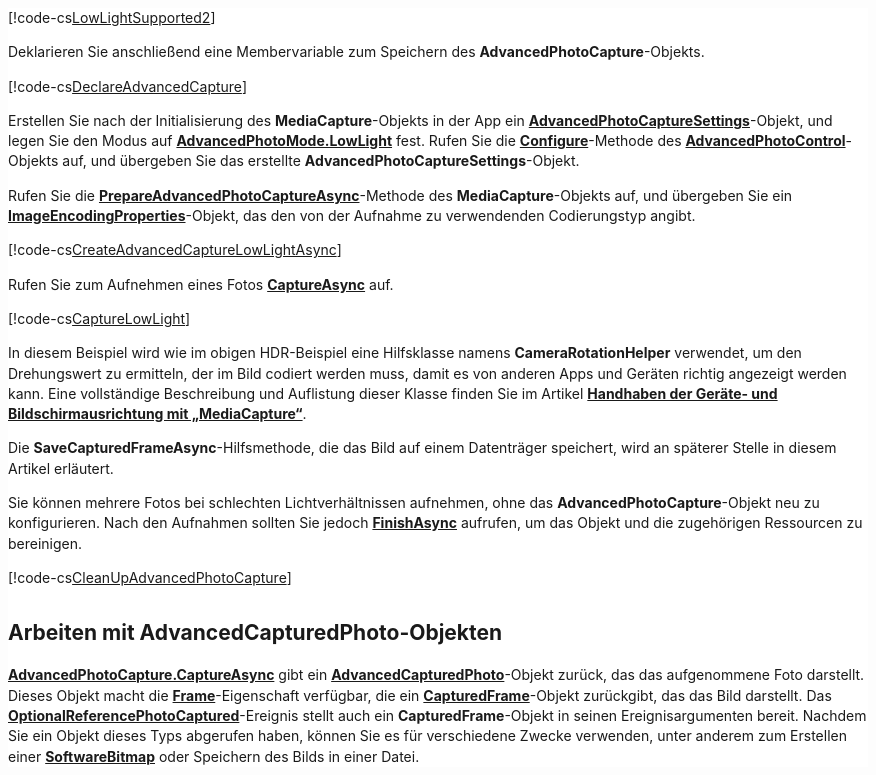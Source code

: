 [!code-cs[LowLightSupported2](./code/BasicMediaCaptureWin10/cs/MainPage.xaml.cs#SnippetLowLightSupported2)]

Deklarieren Sie anschließend eine Membervariable zum Speichern des **AdvancedPhotoCapture**-Objekts. 

[!code-cs[DeclareAdvancedCapture](./code/BasicMediaCaptureWin10/cs/MainPage.xaml.cs#SnippetDeclareAdvancedCapture)]

Erstellen Sie nach der Initialisierung des **MediaCapture**-Objekts in der App ein [**AdvancedPhotoCaptureSettings**](https://msdn.microsoft.com/library/windows/apps/mt147837)-Objekt, und legen Sie den Modus auf [**AdvancedPhotoMode.LowLight**](https://msdn.microsoft.com/library/windows/apps/mt147845) fest. Rufen Sie die [**Configure**](https://msdn.microsoft.com/library/windows/apps/mt147841)-Methode des [**AdvancedPhotoControl**](https://msdn.microsoft.com/library/windows/apps/mt147840)-Objekts auf, und übergeben Sie das erstellte **AdvancedPhotoCaptureSettings**-Objekt.

Rufen Sie die [**PrepareAdvancedPhotoCaptureAsync**](https://msdn.microsoft.com/library/windows/apps/mt181403)-Methode des **MediaCapture**-Objekts auf, und übergeben Sie ein [**ImageEncodingProperties**](https://msdn.microsoft.com/library/windows/apps/hh700993)-Objekt, das den von der Aufnahme zu verwendenden Codierungstyp angibt. 

[!code-cs[CreateAdvancedCaptureLowLightAsync](./code/BasicMediaCaptureWin10/cs/MainPage.xaml.cs#SnippetCreateAdvancedCaptureLowLightAsync)]

Rufen Sie zum Aufnehmen eines Fotos [**CaptureAsync**](https://msdn.microsoft.com/library/windows/apps/Windows.Media.Capture.AdvancedPhotoCapture.CaptureAsync) auf.

[!code-cs[CaptureLowLight](./code/BasicMediaCaptureWin10/cs/MainPage.xaml.cs#SnippetCaptureLowLight)]

In diesem Beispiel wird wie im obigen HDR-Beispiel eine Hilfsklasse namens **CameraRotationHelper** verwendet, um den Drehungswert zu ermitteln, der im Bild codiert werden muss, damit es von anderen Apps und Geräten richtig angezeigt werden kann. Eine vollständige Beschreibung und Auflistung dieser Klasse finden Sie im Artikel [**Handhaben der Geräte- und Bildschirmausrichtung mit „MediaCapture“**](handle-device-orientation-with-mediacapture.md).

Die **SaveCapturedFrameAsync**-Hilfsmethode, die das Bild auf einem Datenträger speichert, wird an späterer Stelle in diesem Artikel erläutert.

Sie können mehrere Fotos bei schlechten Lichtverhältnissen aufnehmen, ohne das **AdvancedPhotoCapture**-Objekt neu zu konfigurieren. Nach den Aufnahmen sollten Sie jedoch [**FinishAsync**](https://msdn.microsoft.com/library/windows/apps/Windows.Media.Capture.AdvancedPhotoCapture.FinishAsync) aufrufen, um das Objekt und die zugehörigen Ressourcen zu bereinigen.

[!code-cs[CleanUpAdvancedPhotoCapture](./code/BasicMediaCaptureWin10/cs/MainPage.xaml.cs#SnippetCleanUpAdvancedPhotoCapture)]

## <a name="working-with-advancedcapturedphoto-objects"></a>Arbeiten mit AdvancedCapturedPhoto-Objekten
[**AdvancedPhotoCapture.CaptureAsync**](https://msdn.microsoft.com/library/windows/apps/Windows.Media.Capture.AdvancedPhotoCapture.CaptureAsync) gibt ein [**AdvancedCapturedPhoto**](https://msdn.microsoft.com/library/windows/apps/Windows.Media.Capture.AdvancedCapturedPhoto)-Objekt zurück, das das aufgenommene Foto darstellt. Dieses Objekt macht die [**Frame**](https://msdn.microsoft.com/library/windows/apps/Windows.Media.Capture.AdvancedCapturedPhoto.Frame)-Eigenschaft verfügbar, die ein [**CapturedFrame**](https://msdn.microsoft.com/library/windows/apps/Windows.Media.Capture.CapturedFrame)-Objekt zurückgibt, das das Bild darstellt. Das [**OptionalReferencePhotoCaptured**](https://msdn.microsoft.com/library/windows/apps/Windows.Media.Capture.AdvancedPhotoCapture.OptionalReferencePhotoCaptured)-Ereignis stellt auch ein **CapturedFrame**-Objekt in seinen Ereignisargumenten bereit. Nachdem Sie ein Objekt dieses Typs abgerufen haben, können Sie es für verschiedene Zwecke verwenden, unter anderem zum Erstellen einer [**SoftwareBitmap**](https://msdn.microsoft.com/library/windows/apps/Windows.Graphics.Imaging.SoftwareBitmap) oder Speichern des Bilds in einer Datei. 
